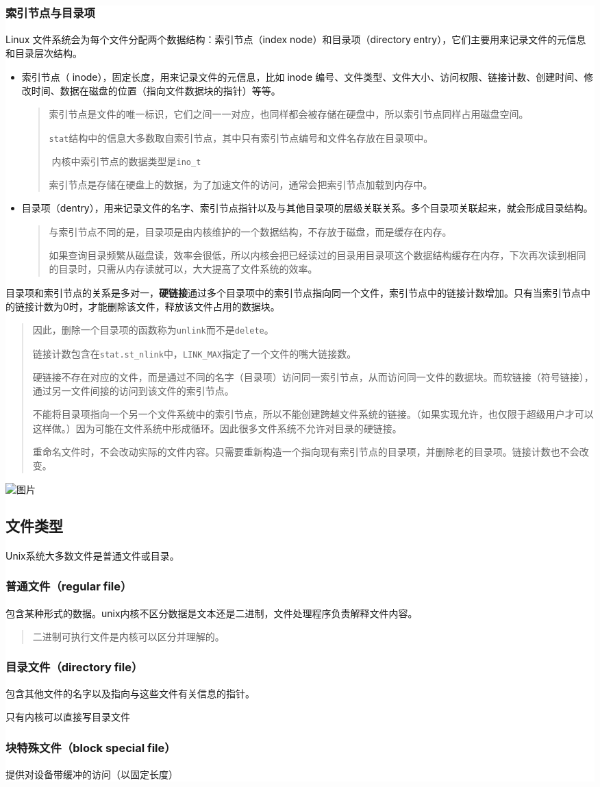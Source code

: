 ### 索引节点与目录项

Linux 文件系统会为每个文件分配两个数据结构：索引节点（index node）和目录项（directory entry），它们主要用来记录文件的元信息和目录层次结构。

- 索引节点（ inode），固定长度，用来记录文件的元信息，比如 inode 编号、文件类型、文件大小、访问权限、链接计数、创建时间、修改时间、数据在磁盘的位置（指向文件数据块的指针）等等。

  > ​		索引节点是文件的唯一标识，它们之间一一对应，也同样都会被存储在硬盘中，所以索引节点同样占用磁盘空间。
  >
  > ​		`stat`结构中的信息大多数取自索引节点，其中只有索引节点编号和文件名存放在目录项中。
  >
  > ​		内核中索引节点的数据类型是`ino_t`
  >
  > ​		索引节点是存储在硬盘上的数据，为了加速文件的访问，通常会把索引节点加载到内存中。

- 目录项（dentry），用来记录文件的名字、索引节点指针以及与其他目录项的层级关联关系。多个目录项关联起来，就会形成目录结构。

  > ​		与索引节点不同的是，目录项是由内核维护的一个数据结构，不存放于磁盘，而是缓存在内存。
  >
  > ​		如果查询目录频繁从磁盘读，效率会很低，所以内核会把已经读过的目录用目录项这个数据结构缓存在内存，下次再次读到相同的目录时，只需从内存读就可以，大大提高了文件系统的效率。

目录项和索引节点的关系是多对一，**硬链接**通过多个目录项中的索引节点指向同一个文件，索引节点中的链接计数增加。只有当索引节点中的链接计数为0时，才能删除该文件，释放该文件占用的数据块。

> 因此，删除一个目录项的函数称为`unlink`而不是`delete`。
>
> 链接计数包含在`stat.st_nlink`中，`LINK_MAX`指定了一个文件的嘴大链接数。
>
> 硬链接不存在对应的文件，而是通过不同的名字（目录项）访问同一索引节点，从而访问同一文件的数据块。而软链接（符号链接），通过另一文件间接的访问到该文件的索引节点。
>
> 不能将目录项指向一个另一个文件系统中的索引节点，所以不能创建跨越文件系统的链接。（如果实现允许，也仅限于超级用户才可以这样做。）因为可能在文件系统中形成循环。因此很多文件系统不允许对目录的硬链接。
>
> 重命名文件时，不会改动实际的文件内容。只需要重新构造一个指向现有索引节点的目录项，并删除老的目录项。链接计数也不会改变。

![图片](https://gitee.com/masstsing/picgo-picserver/raw/master/640)

## 文件类型

Unix系统大多数文件是普通文件或目录。

### 普通文件（regular file）

包含某种形式的数据。unix内核不区分数据是文本还是二进制，文件处理程序负责解释文件内容。

> 二进制可执行文件是内核可以区分并理解的。

### 目录文件（directory file）

包含其他文件的名字以及指向与这些文件有关信息的指针。

只有内核可以直接写目录文件

### 块特殊文件（block special file）

提供对设备带缓冲的访问（以固定长度）
